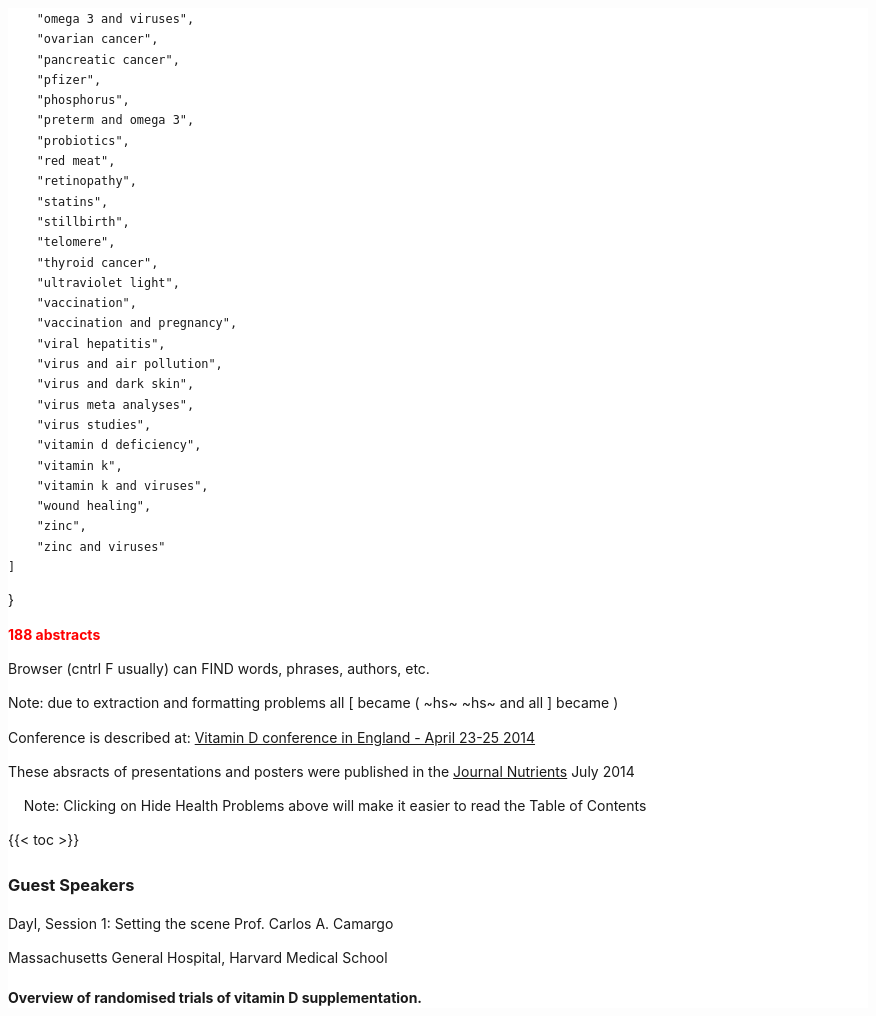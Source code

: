         "omega 3 and viruses",
        "ovarian cancer",
        "pancreatic cancer",
        "pfizer",
        "phosphorus",
        "preterm and omega 3",
        "probiotics",
        "red meat",
        "retinopathy",
        "statins",
        "stillbirth",
        "telomere",
        "thyroid cancer",
        "ultraviolet light",
        "vaccination",
        "vaccination and pregnancy",
        "viral hepatitis",
        "virus and air pollution",
        "virus and dark skin",
        "virus meta analyses",
        "virus studies",
        "vitamin d deficiency",
        "vitamin k",
        "vitamin k and viruses",
        "wound healing",
        "zinc",
        "zinc and viruses"
    ]
}


**<span style="color:#F00;">188 abstracts</span>** 

Browser (cntrl F usually) can FIND words, phrases, authors, etc.

Note: due to extraction and formatting problems all <span>[ became ( ~hs~ ~hs~ and all ]</span> became )

Conference is described at: [Vitamin D conference in England - April 23-25 2014](/posts/vitamin-d-conference-in-england-april-23-25-2014)

These absracts of presentations and posters were published in the [Journal Nutrients](http://www.ncbi.nlm.nih.gov/pubmed/25054551?dopt=Abstract) July 2014

&nbsp; &nbsp; Note: Clicking on Hide Health Problems above will make it easier to read the Table of Contents

{{< toc >}}

### Guest Speakers

Dayl, Session 1: Setting the scene Prof. Carlos A. Camargo

Massachusetts General Hospital, Harvard Medical School

#### Overview of randomised trials of vitamin D supplementation.
